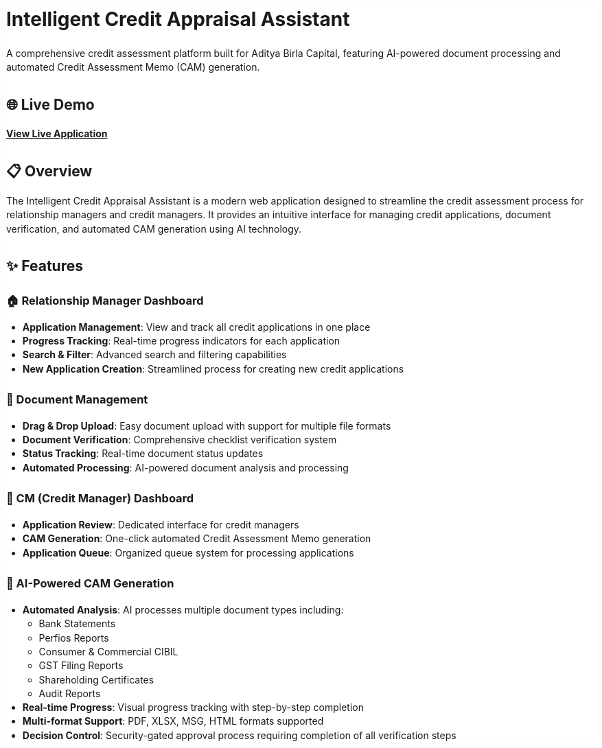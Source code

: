 # Intelligent Credit Appraisal Assistant

A comprehensive credit assessment platform built for Aditya Birla Capital, featuring AI-powered document processing and automated Credit Assessment Memo (CAM) generation.

## 🌐 Live Demo

**[View Live Application](https://stellular-caramel-a4c8ff.netlify.app)**

## 📋 Overview

The Intelligent Credit Appraisal Assistant is a modern web application designed to streamline the credit assessment process for relationship managers and credit managers. It provides an intuitive interface for managing credit applications, document verification, and automated CAM generation using AI technology.

## ✨ Features

### 🏠 Relationship Manager Dashboard
- **Application Management**: View and track all credit applications in one place
- **Progress Tracking**: Real-time progress indicators for each application
- **Search & Filter**: Advanced search and filtering capabilities
- **New Application Creation**: Streamlined process for creating new credit applications

### 📄 Document Management
- **Drag & Drop Upload**: Easy document upload with support for multiple file formats
- **Document Verification**: Comprehensive checklist verification system
- **Status Tracking**: Real-time document status updates
- **Automated Processing**: AI-powered document analysis and processing

### 🎯 CM (Credit Manager) Dashboard
- **Application Review**: Dedicated interface for credit managers
- **CAM Generation**: One-click automated Credit Assessment Memo generation
- **Application Queue**: Organized queue system for processing applications

### 🤖 AI-Powered CAM Generation
- **Automated Analysis**: AI processes multiple document types including:
  - Bank Statements
  - Perfios Reports
  - Consumer & Commercial CIBIL
  - GST Filing Reports
  - Shareholding Certificates
  - Audit Reports
- **Real-time Progress**: Visual progress tracking with step-by-step completion
- **Multi-format Support**: PDF, XLSX, MSG, HTML formats supported
- **Decision Control**: Security-gated approval process requiring completion of all verification steps
